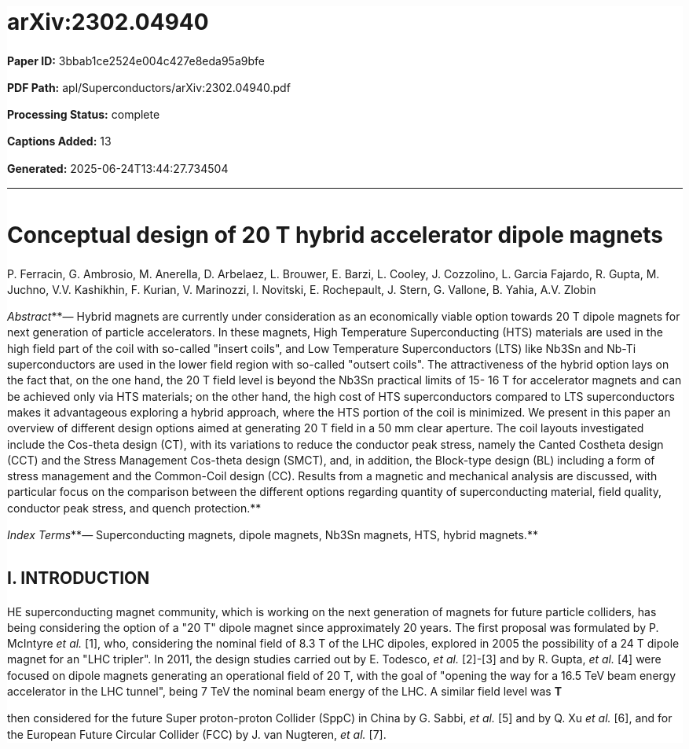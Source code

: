 # arXiv:2302.04940

**Paper ID:** 3bbab1ce2524e004c427e8eda95a9bfe

**PDF Path:** apl/Superconductors/arXiv:2302.04940.pdf

**Processing Status:** complete

**Captions Added:** 13

**Generated:** 2025-06-24T13:44:27.734504

---

# Conceptual design of 20 T hybrid accelerator dipole magnets

P. Ferracin, G. Ambrosio, M. Anerella, D. Arbelaez, L. Brouwer, E. Barzi, L. Cooley, J. Cozzolino, L. Garcia Fajardo, R. Gupta, M. Juchno, V.V. Kashikhin, F. Kurian, V. Marinozzi, I. Novitski, E. Rochepault, J. Stern, G. Vallone, B. Yahia, A.V. Zlobin

*Abstract***— Hybrid magnets are currently under consideration as an economically viable option towards 20 T dipole magnets for next generation of particle accelerators. In these magnets, High Temperature Superconducting (HTS) materials are used in the high field part of the coil with so-called "insert coils", and Low Temperature Superconductors (LTS) like Nb3Sn and Nb-Ti superconductors are used in the lower field region with so-called "outsert coils". The attractiveness of the hybrid option lays on the fact that, on the one hand, the 20 T field level is beyond the Nb3Sn practical limits of 15- 16 T for accelerator magnets and can be achieved only via HTS materials; on the other hand, the high cost of HTS superconductors compared to LTS superconductors makes it advantageous exploring a hybrid approach, where the HTS portion of the coil is minimized. We present in this paper an overview of different design options aimed at generating 20 T field in a 50 mm clear aperture. The coil layouts investigated include the Cos-theta design (CT), with its variations to reduce the conductor peak stress, namely the Canted Costheta design (CCT) and the Stress Management Cos-theta design (SMCT), and, in addition, the Block-type design (BL) including a form of stress management and the Common-Coil design (CC). Results from a magnetic and mechanical analysis are discussed, with particular focus on the comparison between the different options regarding quantity of superconducting material, field quality, conductor peak stress, and quench protection.**

*Index Terms***— Superconducting magnets, dipole magnets, Nb3Sn magnets, HTS, hybrid magnets.**

## I. INTRODUCTION

HE superconducting magnet community, which is working on the next generation of magnets for future particle colliders, has being considering the option of a "20 T" dipole magnet since approximately 20 years. The first proposal was formulated by P. McIntyre *et al.* [1], who, considering the nominal field of 8.3 T of the LHC dipoles, explored in 2005 the possibility of a 24 T dipole magnet for an "LHC tripler". In 2011, the design studies carried out by E. Todesco, *et al.* [2]-[3] and by R. Gupta, *et al.* [4] were focused on dipole magnets generating an operational field of 20 T, with the goal of "opening the way for a 16.5 TeV beam energy accelerator in the LHC tunnel", being 7 TeV the nominal beam energy of the LHC. A similar field level was **T**

then considered for the future Super proton-proton Collider (SppC) in China by G. Sabbi, *et al.* [5] and by Q. Xu *et al.* [6], and for the European Future Circular Collider (FCC) by J. van Nugteren, *et al.* [7].
